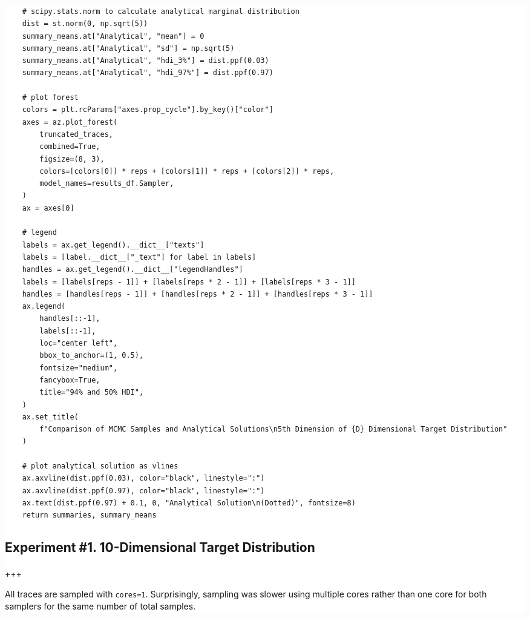 ```{code-cell} ipython3
    # scipy.stats.norm to calculate analytical marginal distribution
    dist = st.norm(0, np.sqrt(5))
    summary_means.at["Analytical", "mean"] = 0
    summary_means.at["Analytical", "sd"] = np.sqrt(5)
    summary_means.at["Analytical", "hdi_3%"] = dist.ppf(0.03)
    summary_means.at["Analytical", "hdi_97%"] = dist.ppf(0.97)

    # plot forest
    colors = plt.rcParams["axes.prop_cycle"].by_key()["color"]
    axes = az.plot_forest(
        truncated_traces,
        combined=True,
        figsize=(8, 3),
        colors=[colors[0]] * reps + [colors[1]] * reps + [colors[2]] * reps,
        model_names=results_df.Sampler,
    )
    ax = axes[0]

    # legend
    labels = ax.get_legend().__dict__["texts"]
    labels = [label.__dict__["_text"] for label in labels]
    handles = ax.get_legend().__dict__["legendHandles"]
    labels = [labels[reps - 1]] + [labels[reps * 2 - 1]] + [labels[reps * 3 - 1]]
    handles = [handles[reps - 1]] + [handles[reps * 2 - 1]] + [handles[reps * 3 - 1]]
    ax.legend(
        handles[::-1],
        labels[::-1],
        loc="center left",
        bbox_to_anchor=(1, 0.5),
        fontsize="medium",
        fancybox=True,
        title="94% and 50% HDI",
    )
    ax.set_title(
        f"Comparison of MCMC Samples and Analytical Solutions\n5th Dimension of {D} Dimensional Target Distribution"
    )

    # plot analytical solution as vlines
    ax.axvline(dist.ppf(0.03), color="black", linestyle=":")
    ax.axvline(dist.ppf(0.97), color="black", linestyle=":")
    ax.text(dist.ppf(0.97) + 0.1, 0, "Analytical Solution\n(Dotted)", fontsize=8)
    return summaries, summary_means
```

## Experiment #1.  10-Dimensional Target Distribution

+++

All traces are sampled with `cores=1`.  Surprisingly, sampling was slower using multiple cores rather than one core for both samplers for the same number of total samples.
